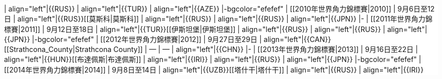 | align="left"|{{RUS}}
| align="left"|{{TUR}}
| align="left"|{{AZE}}
|-bgcolor="efefef"
| [[2010年世界角力錦標賽|2010]]
| 9月6日至12日
| align="left"|{{RUS}}[[莫斯科|莫斯科]]
| align="left"|{{RUS}}
| align="left"|{{RUS}}
| align="left"|{{JPN}}
|-
| [[2011年世界角力錦標賽|2011]]
| 9月12日至18日
| align="left"|{{TUR}}[[伊斯坦堡|伊斯坦堡]]
| align="left"|{{RUS}}
| align="left"|{{RUS}}
| align="left"|{{JPN}}
|-bgcolor="efefef"
| [[2012年世界角力錦標賽|2012]]
| 9月27日至29日
| align="left"|{{CAN}}[[Strathcona_County|Strathcona County]]
| —
| —
| align="left"|{{CHN}}
|-
| [[2013年世界角力錦標賽|2013]]
| 9月16日至22日
| align="left"|{{HUN}}[[布達佩斯|布達佩斯]]
| align="left"|{{IRI}}
| align="left"|{{RUS}}
| align="left"|{{JPN}}
|-bgcolor="efefef"
| [[2014年世界角力錦標賽|2014]]
| 9月8日至14日
| align="left"|{{UZB}}[[塔什干|塔什干]]
| align="left"|{{RUS}}
| align="left"|{{IRI}}